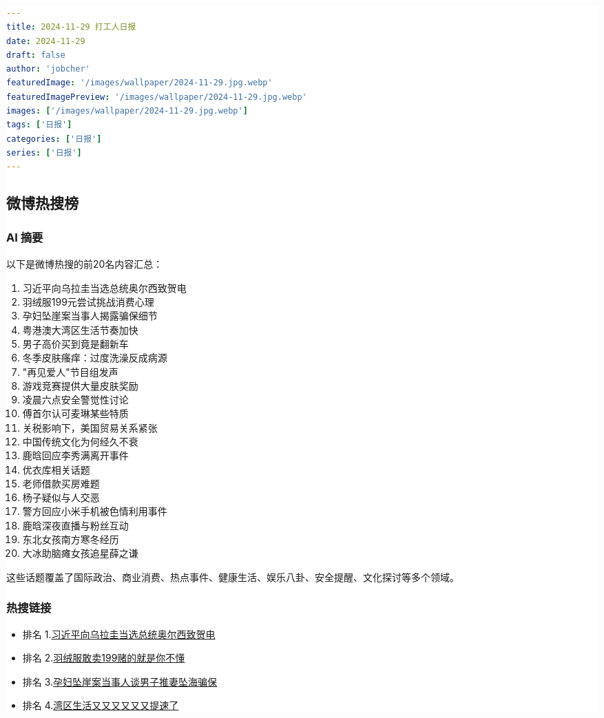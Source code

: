 ```yaml
---
title: 2024-11-29 打工人日报
date: 2024-11-29
draft: false
author: 'jobcher'
featuredImage: '/images/wallpaper/2024-11-29.jpg.webp'
featuredImagePreview: '/images/wallpaper/2024-11-29.jpg.webp'
images: ['/images/wallpaper/2024-11-29.jpg.webp']
tags: ['日报']
categories: ['日报']
series: ['日报']
---
```


## 微博热搜榜

### AI 摘要

以下是微博热搜的前20名内容汇总：

1. 习近平向乌拉圭当选总统奥尔西致贺电
2. 羽绒服199元尝试挑战消费心理
3. 孕妇坠崖案当事人揭露骗保细节
4. 粤港澳大湾区生活节奏加快
5. 男子高价买到竟是翻新车
6. 冬季皮肤瘙痒：过度洗澡反成病源
7. "再见爱人"节目组发声
8. 游戏竞赛提供大量皮肤奖励
9. 凌晨六点安全警觉性讨论
10. 傅首尔认可麦琳某些特质
11. 关税影响下，美国贸易关系紧张
12. 中国传统文化为何经久不衰
13. 鹿晗回应李秀满离开事件
14. 优衣库相关话题
15. 老师借款买房难题
16. 杨子疑似与人交恶
17. 警方回应小米手机被色情利用事件
18. 鹿晗深夜直播与粉丝互动
19. 东北女孩南方寒冬经历
20. 大冰助脑瘫女孩追星薛之谦

这些话题覆盖了国际政治、商业消费、热点事件、健康生活、娱乐八卦、安全提醒、文化探讨等多个领域。

### 热搜链接

- 排名 1.[习近平向乌拉圭当选总统奥尔西致贺电](https://s.weibo.com/weibo?q=习近平向乌拉圭当选总统奥尔西致贺电)

- 排名 2.[羽绒服敢卖199赌的就是你不懂](https://s.weibo.com/weibo?q=羽绒服敢卖199赌的就是你不懂)

- 排名 3.[孕妇坠崖案当事人谈男子推妻坠海骗保](https://s.weibo.com/weibo?q=孕妇坠崖案当事人谈男子推妻坠海骗保)

- 排名 4.[湾区生活又又又又又又提速了](https://s.weibo.com/weibo?q=湾区生活又又又又又又提速了)
